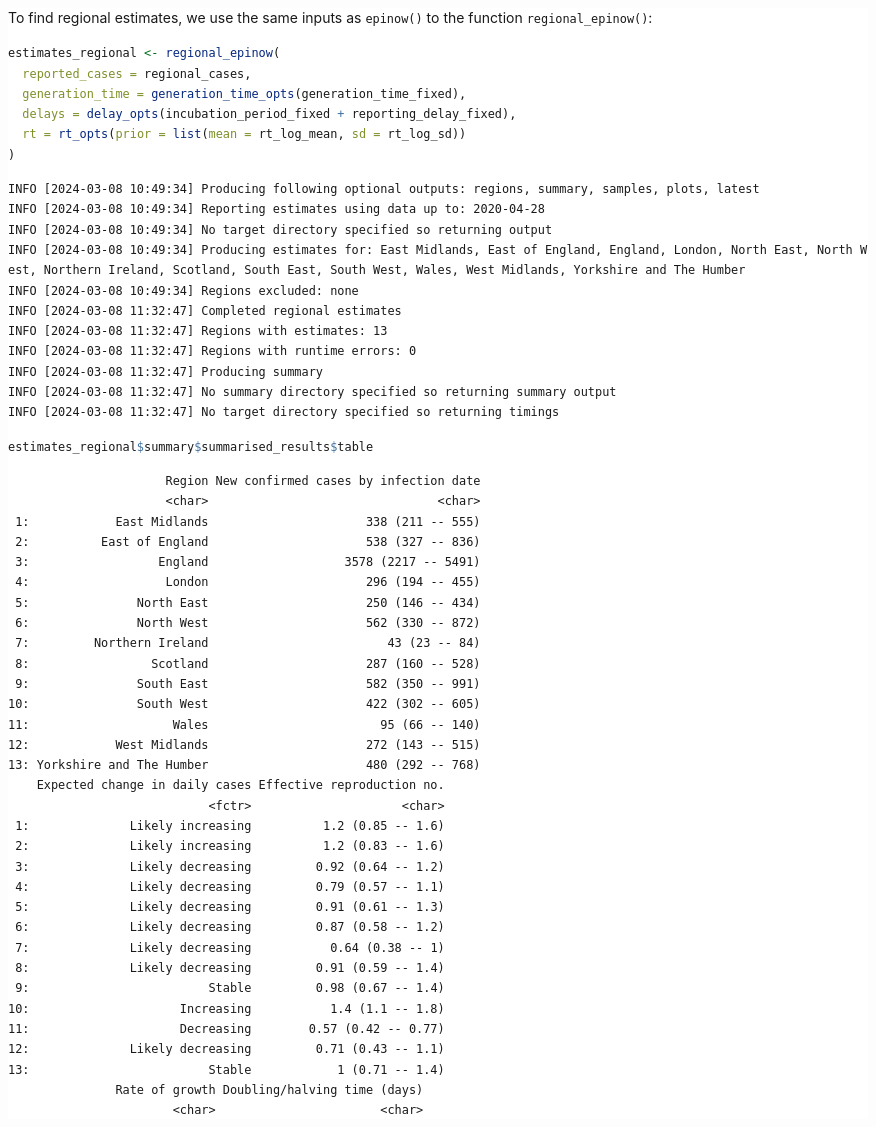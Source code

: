 To find regional estimates, we use the same inputs as `epinow()` to the function `regional_epinow()`:


```r
estimates_regional <- regional_epinow(
  reported_cases = regional_cases,
  generation_time = generation_time_opts(generation_time_fixed),
  delays = delay_opts(incubation_period_fixed + reporting_delay_fixed),
  rt = rt_opts(prior = list(mean = rt_log_mean, sd = rt_log_sd))
)
```

```{.output}
INFO [2024-03-08 10:49:34] Producing following optional outputs: regions, summary, samples, plots, latest
INFO [2024-03-08 10:49:34] Reporting estimates using data up to: 2020-04-28
INFO [2024-03-08 10:49:34] No target directory specified so returning output
INFO [2024-03-08 10:49:34] Producing estimates for: East Midlands, East of England, England, London, North East, North West, Northern Ireland, Scotland, South East, South West, Wales, West Midlands, Yorkshire and The Humber
INFO [2024-03-08 10:49:34] Regions excluded: none
INFO [2024-03-08 11:32:47] Completed regional estimates
INFO [2024-03-08 11:32:47] Regions with estimates: 13
INFO [2024-03-08 11:32:47] Regions with runtime errors: 0
INFO [2024-03-08 11:32:47] Producing summary
INFO [2024-03-08 11:32:47] No summary directory specified so returning summary output
INFO [2024-03-08 11:32:47] No target directory specified so returning timings
```

```r
estimates_regional$summary$summarised_results$table
```

```{.output}
                      Region New confirmed cases by infection date
                      <char>                                <char>
 1:            East Midlands                      338 (211 -- 555)
 2:          East of England                      538 (327 -- 836)
 3:                  England                   3578 (2217 -- 5491)
 4:                   London                      296 (194 -- 455)
 5:               North East                      250 (146 -- 434)
 6:               North West                      562 (330 -- 872)
 7:         Northern Ireland                         43 (23 -- 84)
 8:                 Scotland                      287 (160 -- 528)
 9:               South East                      582 (350 -- 991)
10:               South West                      422 (302 -- 605)
11:                    Wales                        95 (66 -- 140)
12:            West Midlands                      272 (143 -- 515)
13: Yorkshire and The Humber                      480 (292 -- 768)
    Expected change in daily cases Effective reproduction no.
                            <fctr>                     <char>
 1:              Likely increasing          1.2 (0.85 -- 1.6)
 2:              Likely increasing          1.2 (0.83 -- 1.6)
 3:              Likely decreasing         0.92 (0.64 -- 1.2)
 4:              Likely decreasing         0.79 (0.57 -- 1.1)
 5:              Likely decreasing         0.91 (0.61 -- 1.3)
 6:              Likely decreasing         0.87 (0.58 -- 1.2)
 7:              Likely decreasing           0.64 (0.38 -- 1)
 8:              Likely decreasing         0.91 (0.59 -- 1.4)
 9:                         Stable         0.98 (0.67 -- 1.4)
10:                     Increasing           1.4 (1.1 -- 1.8)
11:                     Decreasing        0.57 (0.42 -- 0.77)
12:              Likely decreasing         0.71 (0.43 -- 1.1)
13:                         Stable            1 (0.71 -- 1.4)
               Rate of growth Doubling/halving time (days)
                       <char>                       <char>
```